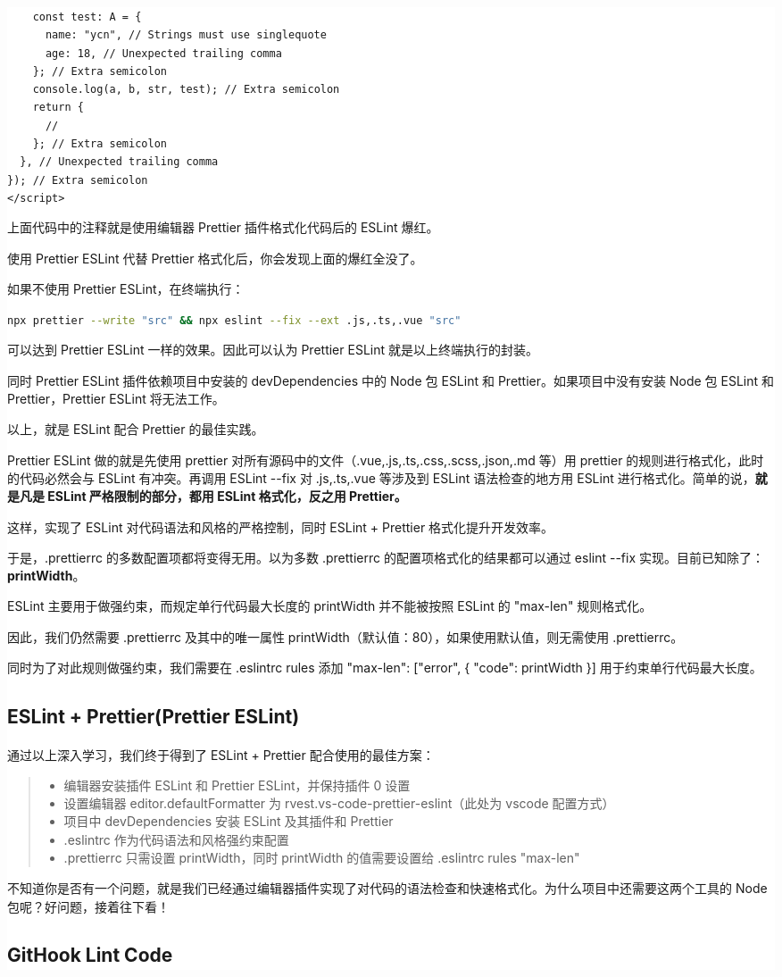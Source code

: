 ```vue
    const test: A = {
      name: "ycn", // Strings must use singlequote
      age: 18, // Unexpected trailing comma
    }; // Extra semicolon
    console.log(a, b, str, test); // Extra semicolon
    return {
      //
    }; // Extra semicolon
  }, // Unexpected trailing comma
}); // Extra semicolon
</script>
```

上面代码中的注释就是使用编辑器 Prettier 插件格式化代码后的 ESLint 爆红。

使用 Prettier ESLint 代替 Prettier 格式化后，你会发现上面的爆红全没了。

如果不使用 Prettier ESLint，在终端执行：

```sh
npx prettier --write "src" && npx eslint --fix --ext .js,.ts,.vue "src"
```

可以达到 Prettier ESLint 一样的效果。因此可以认为 Prettier ESLint 就是以上终端执行的封装。

同时 Prettier ESLint 插件依赖项目中安装的 devDependencies 中的 Node 包 ESLint 和 Prettier。如果项目中没有安装 Node 包 ESLint 和 Prettier，Prettier ESLint 将无法工作。

以上，就是 ESLint 配合 Prettier 的最佳实践。

Prettier ESLint 做的就是先使用 prettier 对所有源码中的文件（.vue,.js,.ts,.css,.scss,.json,.md 等）用 prettier 的规则进行格式化，此时的代码必然会与 ESLint 有冲突。再调用 ESLint --fix 对 .js,.ts,.vue 等涉及到 ESLint 语法检查的地方用 ESLint 进行格式化。简单的说，**就是凡是 ESLint 严格限制的部分，都用 ESLint 格式化，反之用 Prettier。**

这样，实现了 ESLint 对代码语法和风格的严格控制，同时 ESLint + Prettier 格式化提升开发效率。

于是，.prettierrc 的多数配置项都将变得无用。以为多数 .prettierrc 的配置项格式化的结果都可以通过 eslint --fix 实现。目前已知除了：**printWidth**。

ESLint 主要用于做强约束，而规定单行代码最大长度的 printWidth 并不能被按照 ESLint 的 "max-len" 规则格式化。

因此，我们仍然需要 .prettierrc 及其中的唯一属性 printWidth（默认值：80），如果使用默认值，则无需使用 .prettierrc。

同时为了对此规则做强约束，我们需要在 .eslintrc rules 添加 "max-len": ["error", { "code": printWidth }] 用于约束单行代码最大长度。

## ESLint + Prettier(Prettier ESLint)

通过以上深入学习，我们终于得到了 ESLint + Prettier 配合使用的最佳方案：

> - 编辑器安装插件 ESLint 和 Prettier ESLint，并保持插件 0 设置
> - 设置编辑器 editor.defaultFormatter 为 rvest.vs-code-prettier-eslint（此处为 vscode 配置方式）
> - 项目中 devDependencies 安装 ESLint 及其插件和 Prettier
> - .eslintrc 作为代码语法和风格强约束配置
> - .prettierrc 只需设置 printWidth，同时 printWidth 的值需要设置给 .eslintrc rules "max-len"

不知道你是否有一个问题，就是我们已经通过编辑器插件实现了对代码的语法检查和快速格式化。为什么项目中还需要这两个工具的 Node 包呢？好问题，接着往下看！

## GitHook Lint Code
